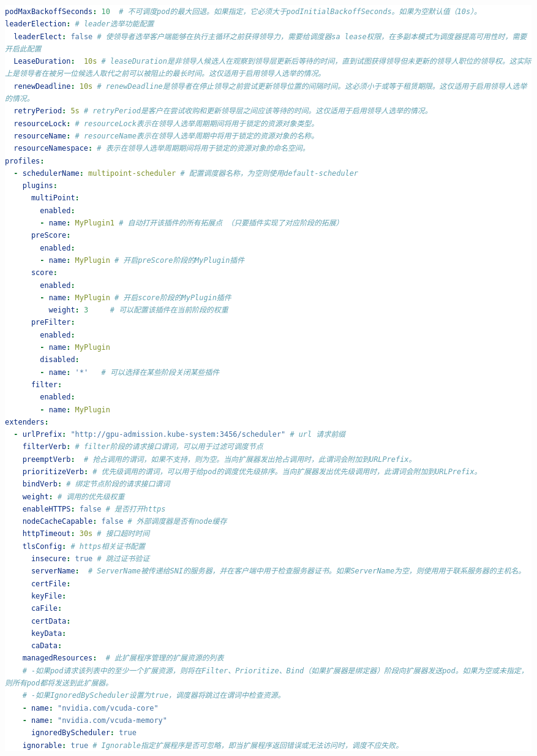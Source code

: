 ```yaml
podMaxBackoffSeconds: 10  # 不可调度pod的最大回退。如果指定，它必须大于podInitialBackoffSeconds。如果为空默认值（10s）。
leaderElection: # leader选举功能配置
  leaderElect: false # 使领导者选举客户端能够在执行主循环之前获得领导力，需要给调度器sa lease权限，在多副本模式为调度器提高可用性时，需要开启此配置
  LeaseDuration:  10s # leaseDuration是非领导人候选人在观察到领导层更新后等待的时间，直到试图获得领导但未更新的领导人职位的领导权。这实际上是领导者在被另一位候选人取代之前可以被阻止的最长时间。这仅适用于启用领导人选举的情况。
  renewDeadline: 10s # renewDeadline是领导者在停止领导之前尝试更新领导位置的间隔时间。这必须小于或等于租赁期限。这仅适用于启用领导人选举的情况。
  retryPeriod: 5s # retryPeriod是客户在尝试收购和更新领导层之间应该等待的时间。这仅适用于启用领导人选举的情况。
  resourceLock: # resourceLock表示在领导人选举周期期间将用于锁定的资源对象类型。
  resourceName: # resourceName表示在领导人选举周期中将用于锁定的资源对象的名称。
  resourceNamespace: # 表示在领导人选举周期期间将用于锁定的资源对象的命名空间。
profiles:
  - schedulerName: multipoint-scheduler # 配置调度器名称，为空则使用default-scheduler
    plugins:
      multiPoint:
        enabled:
        - name: MyPlugin1 # 自动打开该插件的所有拓展点 （只要插件实现了对应阶段的拓展）
      preScore:
        enabled:
        - name: MyPlugin # 开启preScore阶段的MyPlugin插件
      score:
        enabled:
        - name: MyPlugin # 开启score阶段的MyPlugin插件
          weight: 3     # 可以配置该插件在当前阶段的权重
      preFilter:
        enabled:
        - name: MyPlugin
        disabled:
        - name: '*'   # 可以选择在某些阶段关闭某些插件
      filter:
        enabled:
        - name: MyPlugin
extenders:
  - urlPrefix: "http://gpu-admission.kube-system:3456/scheduler" # url 请求前缀
    filterVerb: # filter阶段的请求接口谓词，可以用于过滤可调度节点
    preemptVerb:  # 抢占调用的谓词，如果不支持，则为空。当向扩展器发出抢占调用时，此谓词会附加到URLPrefix。
    prioritizeVerb: # 优先级调用的谓词，可以用于给pod的调度优先级排序。当向扩展器发出优先级调用时，此谓词会附加到URLPrefix。
    bindVerb: # 绑定节点阶段的请求接口谓词
    weight: # 调用的优先级权重
    enableHTTPS: false # 是否打开https
    nodeCacheCapable: false # 外部调度器是否有node缓存
    httpTimeout: 30s # 接口超时时间
    tlsConfig: # https相关证书配置
      insecure: true # 跳过证书验证
      serverName:  # ServerName被传递给SNI的服务器，并在客户端中用于检查服务器证书。如果ServerName为空，则使用用于联系服务器的主机名。
      certFile:
      keyFile:
      caFile:
      certData: 
      keyData:
      caData:
    managedResources:  # 此扩展程序管理的扩展资源的列表 
    # -如果pod请求该列表中的至少一个扩展资源，则将在Filter、Prioritize、Bind（如果扩展器是绑定器）阶段向扩展器发送pod。如果为空或未指定，则所有pod都将发送到此扩展器。
    # -如果IgnoredByScheduler设置为true，调度器将跳过在谓词中检查资源。
    - name: "nvidia.com/vcuda-core"
    - name: "nvidia.com/vcuda-memory"
      ignoredByScheduler: true 
    ignorable: true # Ignorable指定扩展程序是否可忽略，即当扩展程序返回错误或无法访问时，调度不应失败。
```
